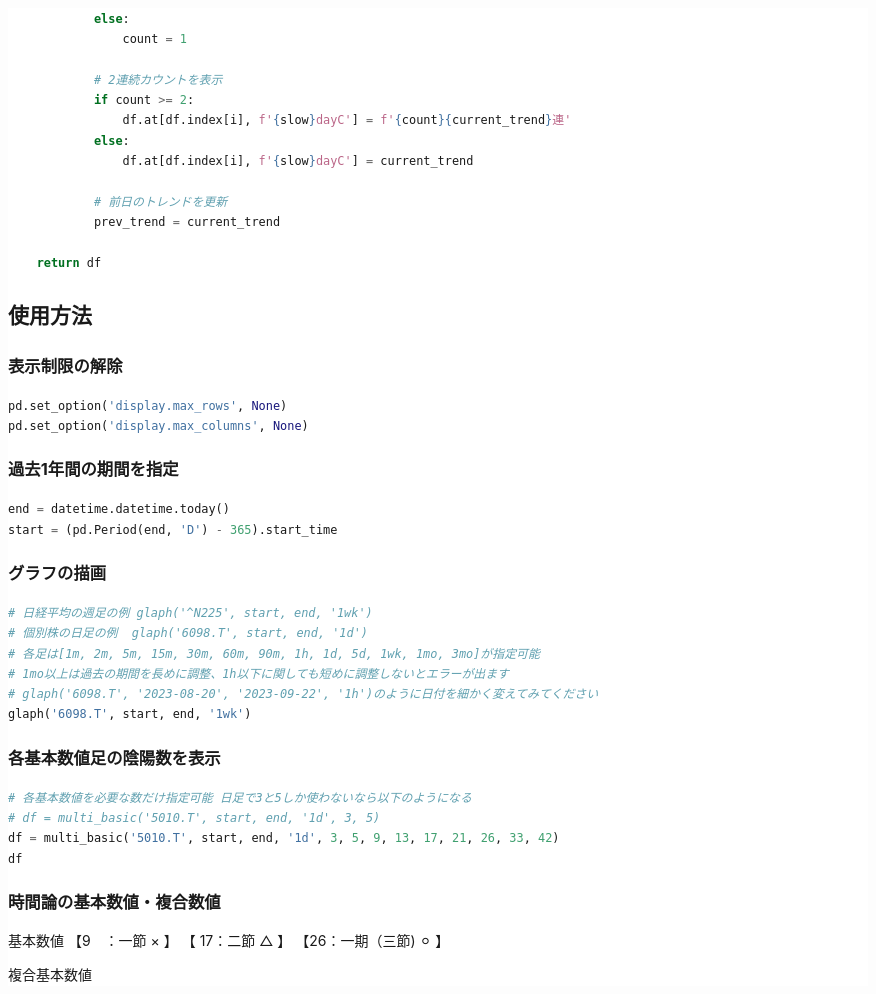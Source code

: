 ```python
            else:
                count = 1

            # 2連続カウントを表示
            if count >= 2:
                df.at[df.index[i], f'{slow}dayC'] = f'{count}{current_trend}連'
            else:
                df.at[df.index[i], f'{slow}dayC'] = current_trend

            # 前日のトレンドを更新
            prev_trend = current_trend

    return df
```

## 使用方法

### 表示制限の解除
```python
pd.set_option('display.max_rows', None)
pd.set_option('display.max_columns', None)
```

### 過去1年間の期間を指定
```python
end = datetime.datetime.today()
start = (pd.Period(end, 'D') - 365).start_time
```

### グラフの描画
```python
# 日経平均の週足の例 glaph('^N225', start, end, '1wk')
# 個別株の日足の例  glaph('6098.T', start, end, '1d')
# 各足は[1m, 2m, 5m, 15m, 30m, 60m, 90m, 1h, 1d, 5d, 1wk, 1mo, 3mo]が指定可能
# 1mo以上は過去の期間を長めに調整、1h以下に関しても短めに調整しないとエラーが出ます
# glaph('6098.T', '2023-08-20', '2023-09-22', '1h')のように日付を細かく変えてみてください
glaph('6098.T', start, end, '1wk')
```

### 各基本数値足の陰陽数を表示
```python
# 各基本数値を必要な数だけ指定可能 日足で3と5しか使わないなら以下のようになる
# df = multi_basic('5010.T', start, end, '1d', 3, 5)
df = multi_basic('5010.T', start, end, '1d', 3, 5, 9, 13, 17, 21, 26, 33, 42)
df
```

### 時間論の基本数値・複合数値
基本数値 【9　：一節 × 】 【 17：二節 △ 】 【26：一期（三節) ⚪︎ 】

複合基本数値
